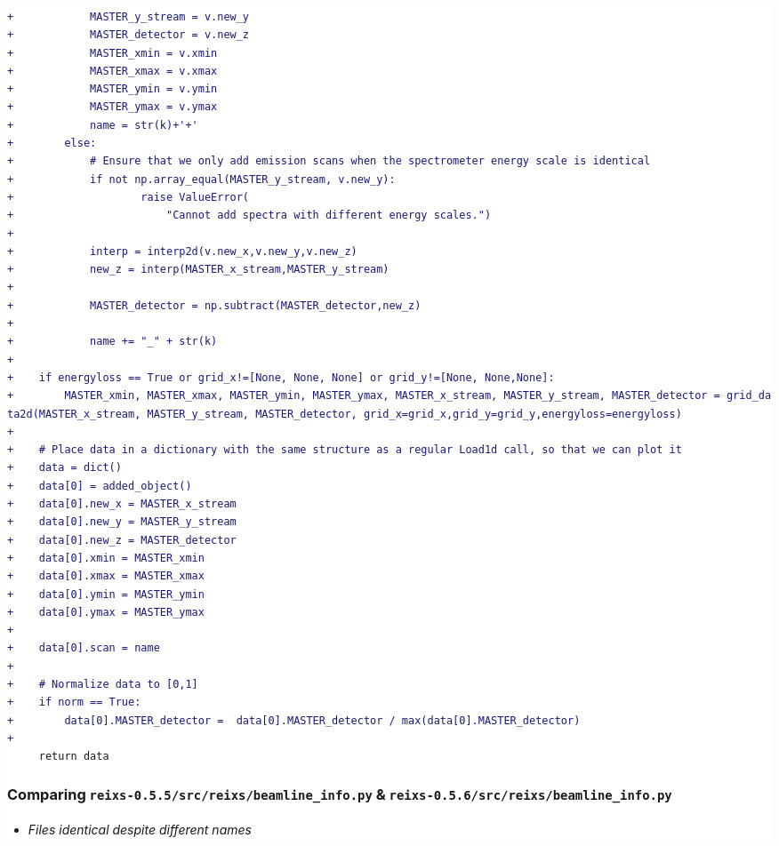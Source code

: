 ```diff
+            MASTER_y_stream = v.new_y
+            MASTER_detector = v.new_z
+            MASTER_xmin = v.xmin
+            MASTER_xmax = v.xmax
+            MASTER_ymin = v.ymin
+            MASTER_ymax = v.ymax
+            name = str(k)+'+'
+        else:
+            # Ensure that we only add emission scans when the spectrometer energy scale is identical
+            if not np.array_equal(MASTER_y_stream, v.new_y):
+                    raise ValueError(
+                        "Cannot add spectra with different energy scales.")
+            
+            interp = interp2d(v.new_x,v.new_y,v.new_z)
+            new_z = interp(MASTER_x_stream,MASTER_y_stream)
+
+            MASTER_detector = np.subtract(MASTER_detector,new_z)
+            
+            name += "_" + str(k)
+
+    if energyloss == True or grid_x!=[None, None, None] or grid_y!=[None, None,None]:
+        MASTER_xmin, MASTER_xmax, MASTER_ymin, MASTER_ymax, MASTER_x_stream, MASTER_y_stream, MASTER_detector = grid_data2d(MASTER_x_stream, MASTER_y_stream, MASTER_detector, grid_x=grid_x,grid_y=grid_y,energyloss=energyloss)
+
+    # Place data in a dictionary with the same structure as a regular Load1d call, so that we can plot it
+    data = dict()
+    data[0] = added_object()
+    data[0].new_x = MASTER_x_stream
+    data[0].new_y = MASTER_y_stream
+    data[0].new_z = MASTER_detector
+    data[0].xmin = MASTER_xmin
+    data[0].xmax = MASTER_xmax
+    data[0].ymin = MASTER_ymin
+    data[0].ymax = MASTER_ymax
+
+    data[0].scan = name
+
+    # Normalize data to [0,1]
+    if norm == True:
+        data[0].MASTER_detector =  data[0].MASTER_detector / max(data[0].MASTER_detector)
+
     return data
```

### Comparing `reixs-0.5.5/src/reixs/beamline_info.py` & `reixs-0.5.6/src/reixs/beamline_info.py`

 * *Files identical despite different names*
